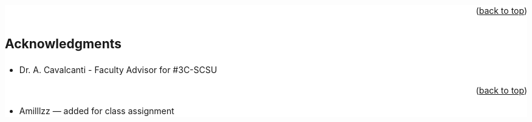 <p align="right">(<a href="#readme-top">back to top</a>)</p>




## Acknowledgments

* []() Dr. A. Cavalcanti - Faculty Advisor for #3C-SCSU


<p align="right">(<a href="#readme-top">back to top</a>)</p>





[contributors-shield]: https://img.shields.io/github/contributors/3C-SCSU/Avatar.svg?style=for-the-badge
[contributors-url]: https://github.com/3C-SCSU/Avatar/graphs/contributors
[forks-shield]: https://img.shields.io/github/forks/3C-SCSU/Avatar.svg?style=for-the-badge
[forks-url]: https://github.com/3C-SCSU/Avatar/network/members
[stars-shield]: https://img.shields.io/github/stars/3C-SCSU/Avatar.svg?style=for-the-badge
[stars-url]: https://github.com/3C-SCSU/Avatar/stargazers
[issues-shield]: https://img.shields.io/github/issues/3C-SCSU/Avatar.svg?style=for-the-badge
[issues-url]: https://github.com/3C-SCSU/Avatar/issues
[license-shield]: https://img.shields.io/github/license/3C-SCSU/Avatar.svg?style=for-the-badge
[license-url]: https://github.com/3C-SCSU/Avatar/blob/master/LICENSE
[linkedin-shield]: https://img.shields.io/badge/-LinkedIn-black.svg?style=for-the-badge&logo=linkedin&colorB=555
[linkedin-url]: https://linkedin.com/in/linkedin_username
[product-screenshot]: images/screenshot.png
[Next.js]: https://img.shields.io/badge/next.js-000000?style=for-the-badge&logo=nextdotjs&logoColor=white
[Next-url]: https://nextjs.org/
[React.js]: https://img.shields.io/badge/React-20232A?style=for-the-badge&logo=react&logoColor=61DAFB
[React-url]: https://reactjs.org/
[Vue.js]: https://img.shields.io/badge/Vue.js-35495E?style=for-the-badge&logo=vuedotjs&logoColor=4FC08D
[Vue-url]: https://vuejs.org/
[Angular.io]: https://img.shields.io/badge/Angular-DD0031?style=for-the-badge&logo=angular&logoColor=white
[Angular-url]: https://angular.io/
[Svelte.dev]: https://img.shields.io/badge/Svelte-4A4A55?style=for-the-badge&logo=svelte&logoColor=FF3E00
[Svelte-url]: https://svelte.dev/
[Laravel.com]: https://img.shields.io/badge/Laravel-FF2D20?style=for-the-badge&logo=laravel&logoColor=white
[Laravel-url]: https://laravel.com
[Bootstrap.com]: https://img.shields.io/badge/Bootstrap-563D7C?style=for-the-badge&logo=bootstrap&logoColor=white
[Bootstrap-url]: https://getbootstrap.com
[JQuery.com]: https://img.shields.io/badge/jQuery-0769AD?style=for-the-badge&logo=jquery&logoColor=white
[JQuery-url]: https://jquery.com 
- Amilllzz — added for class assignment
